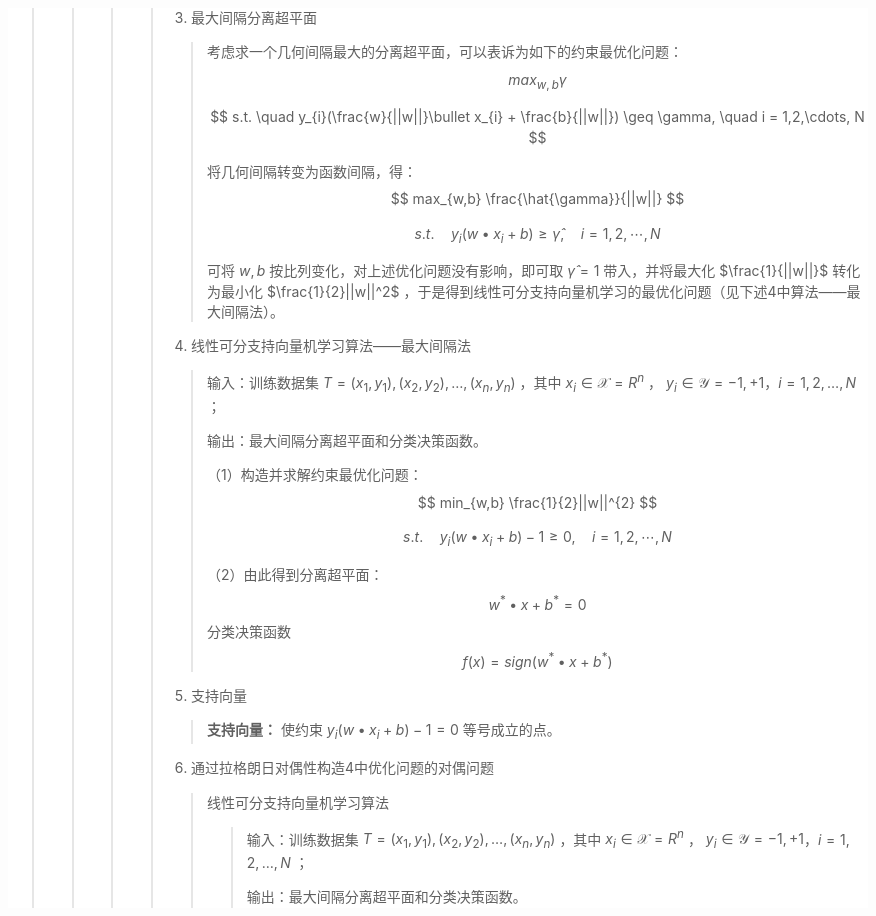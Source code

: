 > > > > >
> > > >
> > > > 3. 最大间隔分离超平面
> > > >
> > > > > 考虑求一个几何间隔最大的分离超平面，可以表诉为如下的约束最优化问题：
> > > > > $$
> > > > > max_{w,b} \gamma
> > > > > $$
> > > > >
> > > > > $$
> > > > > s.t. \quad y_{i}(\frac{w}{||w||}\bullet x_{i} + \frac{b}{||w||}) \geq \gamma, \quad i = 1,2,\cdots, N
> > > > > $$
> > > > >
> > > > > 将几何间隔转变为函数间隔，得：
> > > > > $$
> > > > > max_{w,b} \frac{\hat{\gamma}}{||w||}
> > > > > $$
> > > > >
> > > > > $$
> > > > > s.t. \quad y_{i}(w\bullet x_{i} + b) \geq \hat{\gamma}, \quad i = 1,2,\cdots, N
> > > > > $$
> > > > >
> > > > > 可将 $w, b$ 按比列变化，对上述优化问题没有影响，即可取 $\hat{\gamma} = 1$ 带入，并将最大化 $\frac{1}{||w||}$ 转化为最小化 $\frac{1}{2}||w||^2$ ，于是得到线性可分支持向量机学习的最优化问题（见下述4中算法——最大间隔法）。
> > > >
> > > > 4. 线性可分支持向量机学习算法——最大间隔法
> > > >
> > > > > 输入：训练数据集 $T = {(x_{1}, y_{1}), (x_{2}, y_{2}), \dots , (x_{n}, y_{n})}$ ，其中 $x_{i} \in \mathcal{X} = R^{n}$ ， $y_{i} \in \mathcal{Y} = {-1, +1}$，$i = 1,2, \dots, N$ ；
> > > > >
> > > > > 输出：最大间隔分离超平面和分类决策函数。
> > > > >
> > > > > （1）构造并求解约束最优化问题：
> > > > > $$
> > > > > min_{w,b} \frac{1}{2}||w||^{2}
> > > > > $$
> > > > >
> > > > > $$
> > > > > s.t. \quad y_{i}(w\bullet x_{i} + b) - 1\geq 0, \quad i = 1,2,\cdots, N
> > > > > $$
> > > > >
> > > > > （2）由此得到分离超平面：
> > > > > $$
> > > > > w^{*}\bullet x + b^{*} = 0
> > > > > $$
> > > > > 分类决策函数
> > > > > $$
> > > > > f(x) = sign(w^{*}\bullet x + b^{*})
> > > > > $$
> > > > >
> > > >
> > > > 5. 支持向量
> > > >
> > > > > **支持向量：** 使约束 $y_{i}(w\bullet x_{i} + b) - 1 = 0$ 等号成立的点。
> > > >
> > > > 6. 通过拉格朗日对偶性构造4中优化问题的对偶问题
> > > >
> > > > > 线性可分支持向量机学习算法
> > > > >
> > > > > > 输入：训练数据集 $T = {(x_{1}, y_{1}), (x_{2}, y_{2}), \dots , (x_{n}, y_{n})}$ ，其中 $x_{i} \in \mathcal{X} = R^{n}$ ， $y_{i} \in \mathcal{Y} = {-1, +1}$，$i = 1,2, \dots, N$ ；
> > > > > >
> > > > > > 输出：最大间隔分离超平面和分类决策函数。